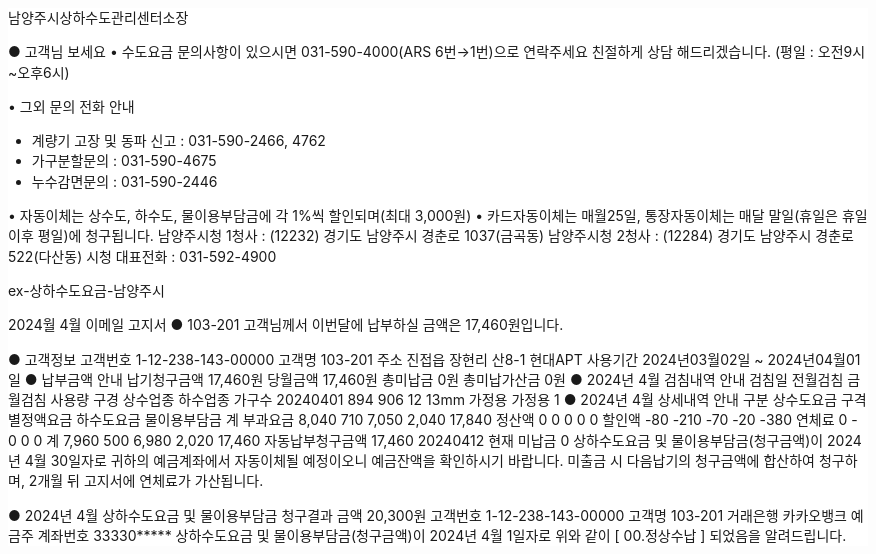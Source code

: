 남양주시상하수도관리센터소장

● 고객님 보세요
• 수도요금 문의사항이 있으시면
 031-590-4000(ARS 6번→1번)으로 연락주세요
 친절하게 상담 해드리겠습니다.
(평일 : 오전9시~오후6시)

• 그외 문의 전화 안내
 - 계량기 고장 및 동파 신고 : 031-590-2466, 4762
 - 가구분할문의 : 031-590-4675
 - 누수감면문의 : 031-590-2446

• 자동이체는 상수도, 하수도, 물이용부담금에 각 1%씩 할인되며(최대 3,000원)
• 카드자동이체는 매월25일, 통장자동이체는 매달 말일(휴일은 휴일이후 평일)에 청구됩니다.
남양주시청 1청사 : (12232) 경기도 남양주시 경춘로 1037(금곡동)
남양주시청 2청사 : (12284) 경기도 남양주시 경춘로 522(다산동)
시청 대표전화 : 031-592-4900


ex-상하수도요금-남양주시


2024월 4월 이메일 고지서
● 103-201 고객님께서 이번달에 납부하실 금액은 17,460원입니다.

● 고객정보
고객번호	1-12-238-143-00000
고객명	103-201
주소	진접읍 장현리 산8-1 현대APT
사용기간	2024년03월02일 ~ 2024년04월01일
● 납부금액 안내
납기청구금액	17,460원
당월금액	17,460원
총미납금	0원
총미납가산금	0원
● 2024년 4월 검침내역 안내
검침일	전월검침	금월검침	사용량	구경	상수업종	하수업종	가구수
20240401	894	906	12	13mm	가정용	가정용	1
● 2024년 4월 상세내역 안내
구분	상수도요금	구격별정액요금	하수도요금	물이용부담금	계
부과요금	8,040	710	7,050	2,040	17,840
정산액	0	0	0	0	0
할인액	-80	-210	-70	-20	-380
연체료	0	-	0	0	0
계	7,960	500	6,980	2,020	17,460
자동납부청구금액	17,460	20240412 현재 미납금	0
상하수도요금 및 물이용부담금(청구금액)이 2024년 4월 30일자로 귀하의 예금계좌에서 자동이체될 예정이오니 예금잔액을 확인하시기 바랍니다.
미출금 시 다음납기의 청구금액에 합산하여 청구하며, 2개월 뒤 고지서에 연체료가 가산됩니다.

● 2024년 4월 상하수도요금 및 물이용부담금 청구결과
금액	20,300원
고객번호	1-12-238-143-00000
고객명	103-201
거래은행	카카오뱅크
예금주	
계좌번호	33330*****
상하수도요금 및 물이용부담금(청구금액)이 2024년 4월 1일자로 위와 같이 [ 00.정상수납 ] 되었음을 알려드립니다.
